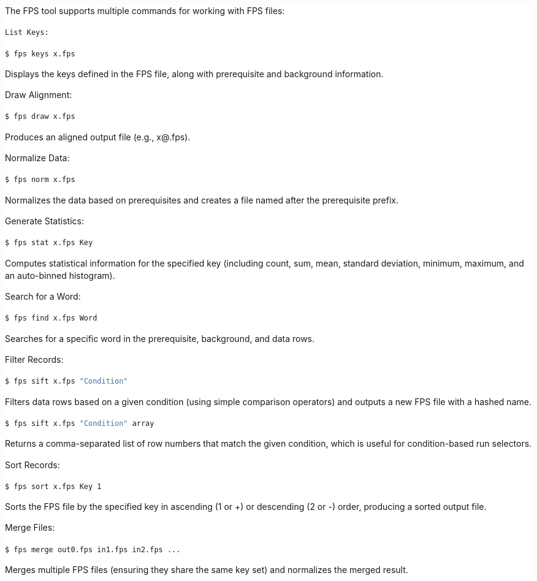 The FPS tool supports multiple commands for working with FPS files:

    List Keys:
```bash
$ fps keys x.fps
```
Displays the keys defined in the FPS file, along with prerequisite and background information.

Draw Alignment:
```bash
$ fps draw x.fps
```
Produces an aligned output file (e.g., x@.fps).

Normalize Data:
```bash
$ fps norm x.fps
```
Normalizes the data based on prerequisites and creates a file named after the prerequisite prefix.

Generate Statistics:
```bash
$ fps stat x.fps Key
```
Computes statistical information for the specified key (including count, sum, mean, standard deviation, minimum, maximum, and an auto-binned histogram).

Search for a Word:
```bash
$ fps find x.fps Word
```
Searches for a specific word in the prerequisite, background, and data rows.

Filter Records:
```bash
$ fps sift x.fps "Condition"
```
Filters data rows based on a given condition (using simple comparison operators) and outputs a new FPS file with a hashed name.

```bash
$ fps sift x.fps "Condition" array
```
Returns a comma-separated list of row numbers that match the given condition, which is useful for condition-based run selectors.

Sort Records:
```bash
$ fps sort x.fps Key 1
```
Sorts the FPS file by the specified key in ascending (1 or +) or descending (2 or -) order, producing a sorted output file.

Merge Files:
```bash
$ fps merge out0.fps in1.fps in2.fps ...
```
Merges multiple FPS files (ensuring they share the same key set) and normalizes the merged result.
